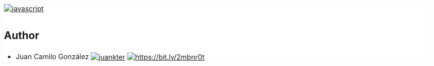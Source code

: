 <p align="left"> <a href="https://developer.mozilla.org/en-US/docs/Web/JavaScript" target="_blank" rel="noreferrer"> <img src="https://raw.githubusercontent.com/devicons/devicon/master/icons/javascript/javascript-original.svg" alt="javascript" width="40" height="40"/> </a> </p>


## Author

- Juan Camilo González <a href="https://twitter.com/juankter" target="blank"><img align="center" src="https://raw.githubusercontent.com/rahuldkjain/github-profile-readme-generator/master/src/images/icons/Social/twitter.svg" alt="juankter" height="30" width="40" /></a>
<a href="https://bit.ly/2MBNR0t" target="blank"><img align="center" src="https://raw.githubusercontent.com/rahuldkjain/github-profile-readme-generator/master/src/images/icons/Social/linked-in-alt.svg" alt="https://bit.ly/2mbnr0t" height="30" width="40" /></a>
